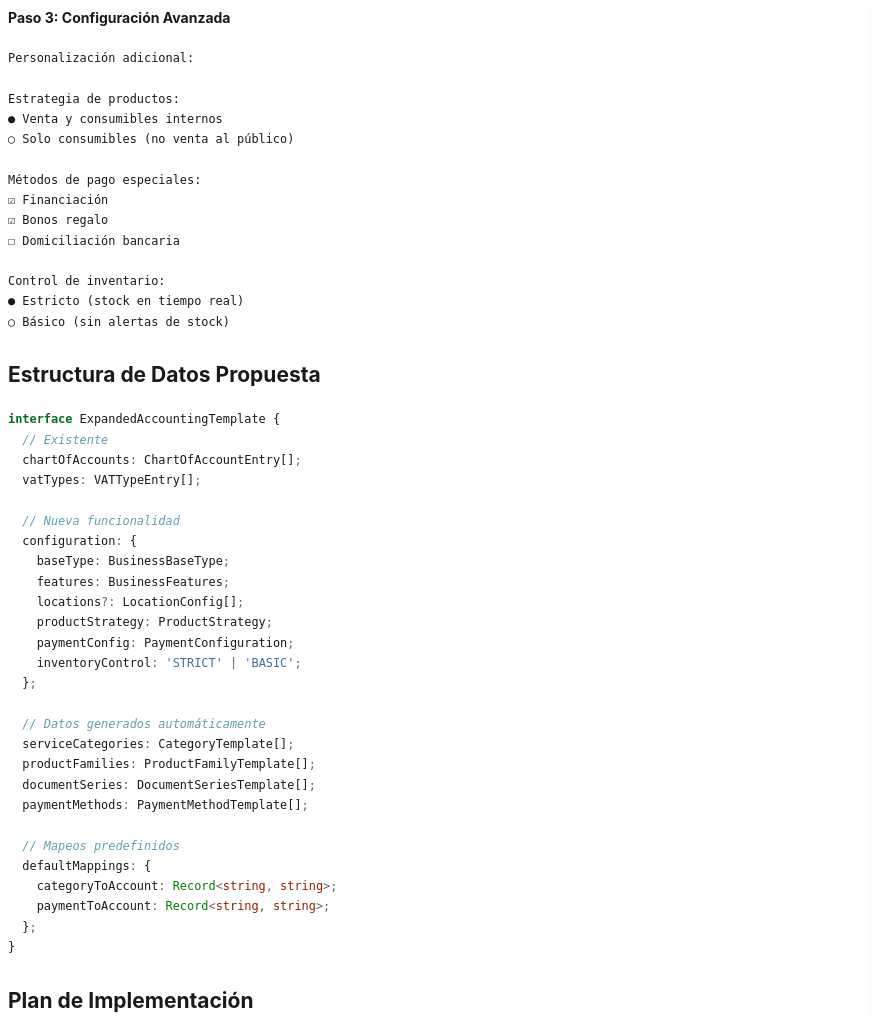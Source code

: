 #### Paso 3: Configuración Avanzada
```
Personalización adicional:

Estrategia de productos:
● Venta y consumibles internos
○ Solo consumibles (no venta al público)

Métodos de pago especiales:
☑ Financiación
☑ Bonos regalo
☐ Domiciliación bancaria

Control de inventario:
● Estricto (stock en tiempo real)
○ Básico (sin alertas de stock)
```

## Estructura de Datos Propuesta

```typescript
interface ExpandedAccountingTemplate {
  // Existente
  chartOfAccounts: ChartOfAccountEntry[];
  vatTypes: VATTypeEntry[];
  
  // Nueva funcionalidad
  configuration: {
    baseType: BusinessBaseType;
    features: BusinessFeatures;
    locations?: LocationConfig[];
    productStrategy: ProductStrategy;
    paymentConfig: PaymentConfiguration;
    inventoryControl: 'STRICT' | 'BASIC';
  };
  
  // Datos generados automáticamente
  serviceCategories: CategoryTemplate[];
  productFamilies: ProductFamilyTemplate[];
  documentSeries: DocumentSeriesTemplate[];
  paymentMethods: PaymentMethodTemplate[];
  
  // Mapeos predefinidos
  defaultMappings: {
    categoryToAccount: Record<string, string>;
    paymentToAccount: Record<string, string>;
  };
}
```

## Plan de Implementación
